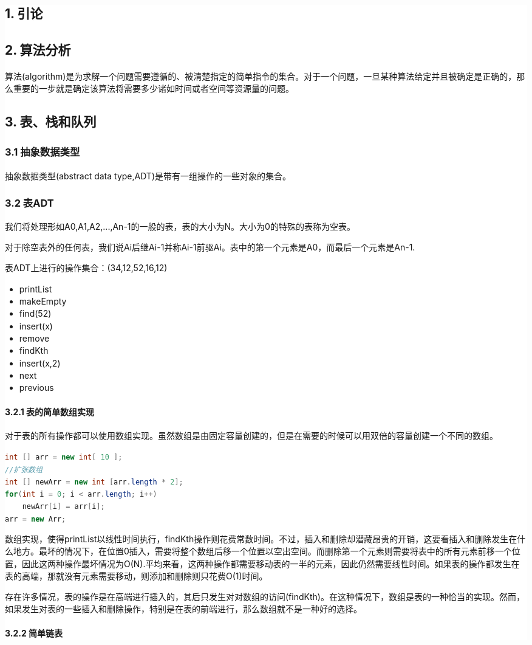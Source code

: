 


## 1. 引论

## 2. 算法分析

算法(algorithm)是为求解一个问题需要遵循的、被清楚指定的简单指令的集合。对于一个问题，一旦某种算法给定并且被确定是正确的，那么重要的一步就是确定该算法将需要多少诸如时间或者空间等资源量的问题。

## 3. 表、栈和队列

### 3.1 抽象数据类型

抽象数据类型(abstract data type,ADT)是带有一组操作的一些对象的集合。

### 3.2 表ADT

我们将处理形如A0,A1,A2,...,An-1的一般的表，表的大小为N。大小为0的特殊的表称为空表。

对于除空表外的任何表，我们说Ai后继Ai-1并称Ai-1前驱Ai。表中的第一个元素是A0，而最后一个元素是An-1.

表ADT上进行的操作集合：(34,12,52,16,12)

* printList
* makeEmpty
* find(52)
* insert(x)
* remove
* findKth
* insert(x,2)
* next
* previous

#### 3.2.1 表的简单数组实现

对于表的所有操作都可以使用数组实现。虽然数组是由固定容量创建的，但是在需要的时候可以用双倍的容量创建一个不同的数组。

```Java
int [] arr = new int[ 10 ];
//扩张数组
int [] newArr = new int [arr.length * 2];
for(int i = 0; i < arr.length; i++)
    newArr[i] = arr[i];
arr = new Arr;
```

数组实现，使得printList以线性时间执行，findKth操作则花费常数时间。不过，插入和删除却潜藏昂贵的开销，这要看插入和删除发生在什么地方。最坏的情况下，在位置0插入，需要将整个数组后移一个位置以空出空间。而删除第一个元素则需要将表中的所有元素前移一个位置，因此这两种操作最坏情况为O(N).平均来看，这两种操作都需要移动表的一半的元素，因此仍然需要线性时间。如果表的操作都发生在表的高端，那就没有元素需要移动，则添加和删除则只花费O(1)时间。

存在许多情况，表的操作是在高端进行插入的，其后只发生对对数组的访问(findKth)。在这种情况下，数组是表的一种恰当的实现。然而，如果发生对表的一些插入和删除操作，特别是在表的前端进行，那么数组就不是一种好的选择。

#### 3.2.2 简单链表
